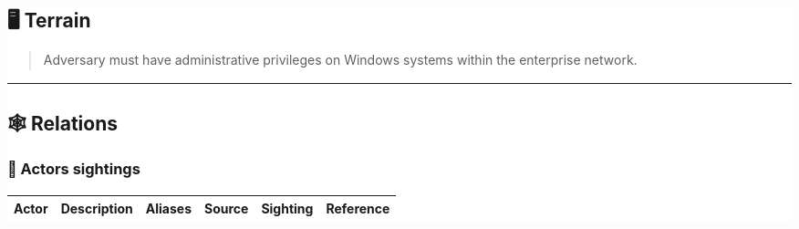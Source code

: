 

## 🖥️ Terrain 

 > Adversary must have administrative privileges on Windows systems within 
> the enterprise network.
> 

---

## 🕸️ Relations



### 🐲 Actors sightings 

| Actor                         | Description                                                                                                                                                                                                                                                                                                                                                                                                                                                                                                                                                                                                                                                                                                                                                                                                                                                                                                                                                                                                                                                                                                                                                                                                                                                                                                                                                                                                                                                                                                                                                                                                                                                                                                                                                                                                                                                                                                                                                                                                                                                                                                                                                                                                                                                                                                        | Aliases                                                                                                                                                                                                                | Source                     | Sighting               | Reference                |
|:------------------------------|:-------------------------------------------------------------------------------------------------------------------------------------------------------------------------------------------------------------------------------------------------------------------------------------------------------------------------------------------------------------------------------------------------------------------------------------------------------------------------------------------------------------------------------------------------------------------------------------------------------------------------------------------------------------------------------------------------------------------------------------------------------------------------------------------------------------------------------------------------------------------------------------------------------------------------------------------------------------------------------------------------------------------------------------------------------------------------------------------------------------------------------------------------------------------------------------------------------------------------------------------------------------------------------------------------------------------------------------------------------------------------------------------------------------------------------------------------------------------------------------------------------------------------------------------------------------------------------------------------------------------------------------------------------------------------------------------------------------------------------------------------------------------------------------------------------------------------------------------------------------------------------------------------------------------------------------------------------------------------------------------------------------------------------------------------------------------------------------------------------------------------------------------------------------------------------------------------------------------------------------------------------------------------------------------------------------------|:-----------------------------------------------------------------------------------------------------------------------------------------------------------------------------------------------------------------------|:---------------------------|:-----------------------|:-------------------------|